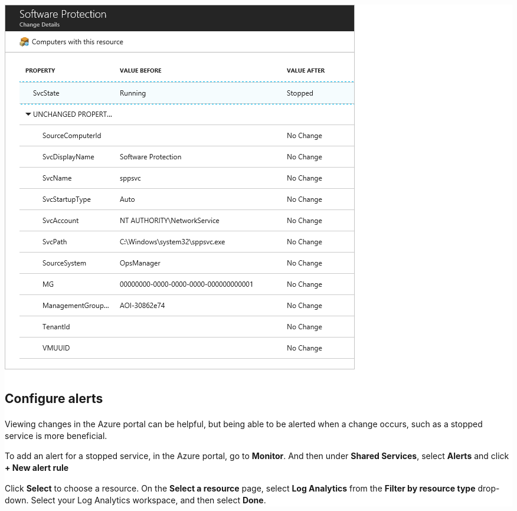 ![Viewing change details in the portal](./media/automation-tutorial-troubleshoot-changes/change-details.png)

## Configure alerts

Viewing changes in the Azure portal can be helpful, but being able to be alerted when a change occurs, such as a stopped service is more beneficial.

To add an alert for a stopped service, in the Azure portal, go to **Monitor**. And then under **Shared Services**, select **Alerts** and click **+ New alert rule**

Click **Select** to choose a resource. On the **Select a resource** page, select **Log Analytics** from the **Filter by resource type** drop-down. Select your Log Analytics workspace, and then select **Done**.

